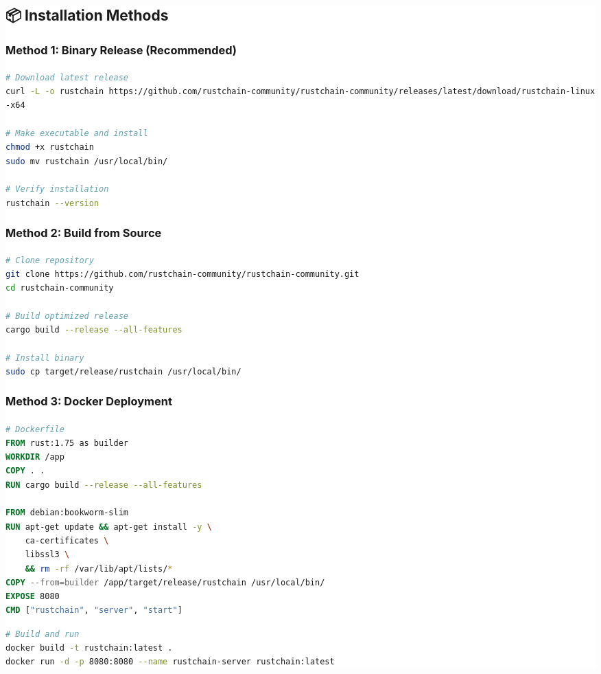 ## 📦 Installation Methods

### Method 1: Binary Release (Recommended)

```bash
# Download latest release
curl -L -o rustchain https://github.com/rustchain-community/rustchain-community/releases/latest/download/rustchain-linux-x64

# Make executable and install
chmod +x rustchain
sudo mv rustchain /usr/local/bin/

# Verify installation
rustchain --version
```

### Method 2: Build from Source

```bash
# Clone repository
git clone https://github.com/rustchain-community/rustchain-community.git
cd rustchain-community

# Build optimized release
cargo build --release --all-features

# Install binary
sudo cp target/release/rustchain /usr/local/bin/
```

### Method 3: Docker Deployment

```dockerfile
# Dockerfile
FROM rust:1.75 as builder
WORKDIR /app
COPY . .
RUN cargo build --release --all-features

FROM debian:bookworm-slim
RUN apt-get update && apt-get install -y \
    ca-certificates \
    libssl3 \
    && rm -rf /var/lib/apt/lists/*
COPY --from=builder /app/target/release/rustchain /usr/local/bin/
EXPOSE 8080
CMD ["rustchain", "server", "start"]
```

```bash
# Build and run
docker build -t rustchain:latest .
docker run -d -p 8080:8080 --name rustchain-server rustchain:latest
```
